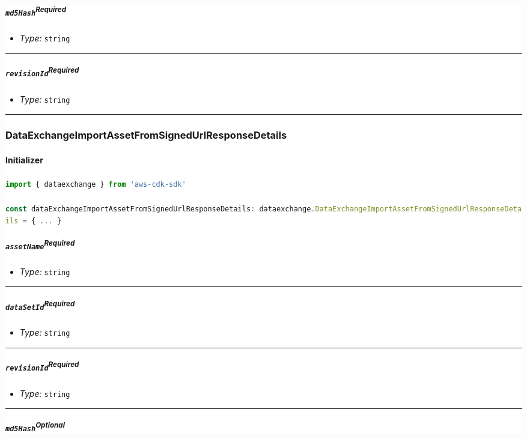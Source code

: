 
##### `md5Hash`<sup>Required</sup> <a name="aws-cdk-sdk.dataexchange.DataExchangeImportAssetFromSignedUrlRequestDetails.property.md5Hash"></a>

- *Type:* `string`

---

##### `revisionId`<sup>Required</sup> <a name="aws-cdk-sdk.dataexchange.DataExchangeImportAssetFromSignedUrlRequestDetails.property.revisionId"></a>

- *Type:* `string`

---

### DataExchangeImportAssetFromSignedUrlResponseDetails <a name="aws-cdk-sdk.dataexchange.DataExchangeImportAssetFromSignedUrlResponseDetails"></a>

#### Initializer <a name="[object Object].Initializer"></a>

```typescript
import { dataexchange } from 'aws-cdk-sdk'

const dataExchangeImportAssetFromSignedUrlResponseDetails: dataexchange.DataExchangeImportAssetFromSignedUrlResponseDetails = { ... }
```

##### `assetName`<sup>Required</sup> <a name="aws-cdk-sdk.dataexchange.DataExchangeImportAssetFromSignedUrlResponseDetails.property.assetName"></a>

- *Type:* `string`

---

##### `dataSetId`<sup>Required</sup> <a name="aws-cdk-sdk.dataexchange.DataExchangeImportAssetFromSignedUrlResponseDetails.property.dataSetId"></a>

- *Type:* `string`

---

##### `revisionId`<sup>Required</sup> <a name="aws-cdk-sdk.dataexchange.DataExchangeImportAssetFromSignedUrlResponseDetails.property.revisionId"></a>

- *Type:* `string`

---

##### `md5Hash`<sup>Optional</sup> <a name="aws-cdk-sdk.dataexchange.DataExchangeImportAssetFromSignedUrlResponseDetails.property.md5Hash"></a>
